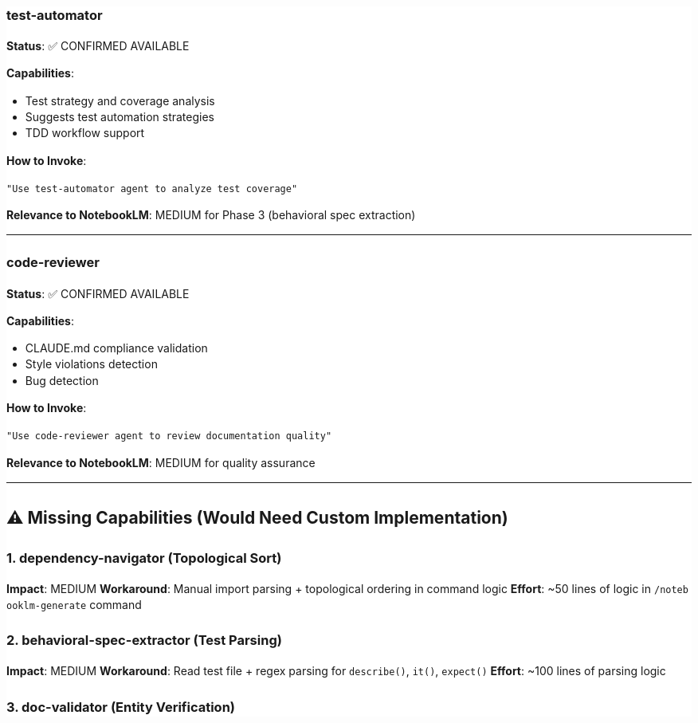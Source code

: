 
### test-automator

**Status**: ✅ CONFIRMED AVAILABLE

**Capabilities**:

- Test strategy and coverage analysis
- Suggests test automation strategies
- TDD workflow support

**How to Invoke**:

```
"Use test-automator agent to analyze test coverage"
```

**Relevance to NotebookLM**: MEDIUM for Phase 3 (behavioral spec extraction)

---

### code-reviewer

**Status**: ✅ CONFIRMED AVAILABLE

**Capabilities**:

- CLAUDE.md compliance validation
- Style violations detection
- Bug detection

**How to Invoke**:

```
"Use code-reviewer agent to review documentation quality"
```

**Relevance to NotebookLM**: MEDIUM for quality assurance

---

## ⚠️ Missing Capabilities (Would Need Custom Implementation)

### 1. dependency-navigator (Topological Sort)

**Impact**: MEDIUM **Workaround**: Manual import parsing + topological ordering
in command logic **Effort**: ~50 lines of logic in `/notebooklm-generate`
command

### 2. behavioral-spec-extractor (Test Parsing)

**Impact**: MEDIUM **Workaround**: Read test file + regex parsing for
`describe()`, `it()`, `expect()` **Effort**: ~100 lines of parsing logic

### 3. doc-validator (Entity Verification)
